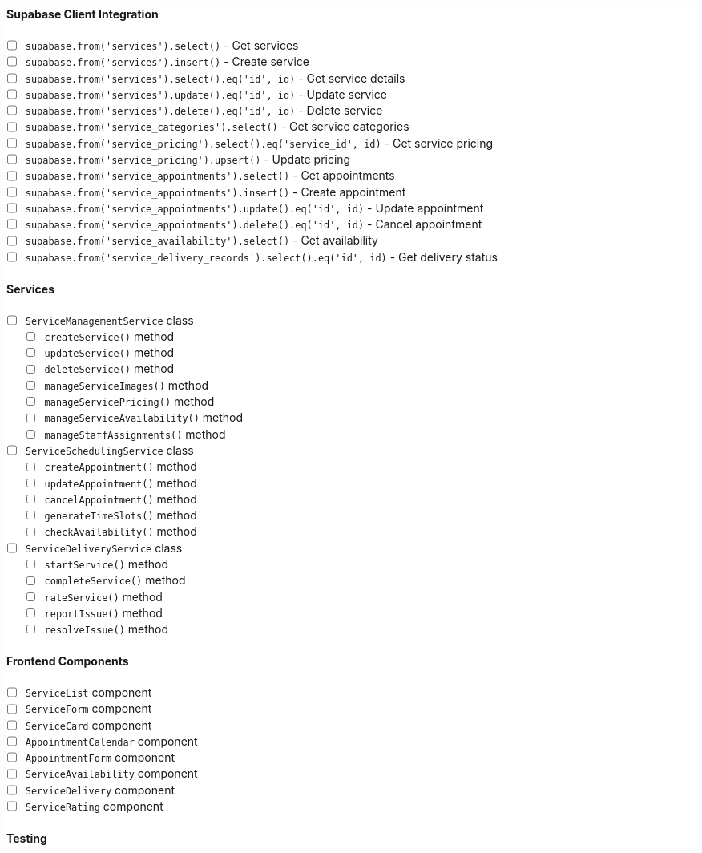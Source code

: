 #### Supabase Client Integration

- [ ] `supabase.from('services').select()` - Get services
- [ ] `supabase.from('services').insert()` - Create service
- [ ] `supabase.from('services').select().eq('id', id)` - Get service details
- [ ] `supabase.from('services').update().eq('id', id)` - Update service
- [ ] `supabase.from('services').delete().eq('id', id)` - Delete service
- [ ] `supabase.from('service_categories').select()` - Get service categories
- [ ] `supabase.from('service_pricing').select().eq('service_id', id)` - Get service pricing
- [ ] `supabase.from('service_pricing').upsert()` - Update pricing
- [ ] `supabase.from('service_appointments').select()` - Get appointments
- [ ] `supabase.from('service_appointments').insert()` - Create appointment
- [ ] `supabase.from('service_appointments').update().eq('id', id)` - Update appointment
- [ ] `supabase.from('service_appointments').delete().eq('id', id)` - Cancel appointment
- [ ] `supabase.from('service_availability').select()` - Get availability
- [ ] `supabase.from('service_delivery_records').select().eq('id', id)` - Get delivery status

#### Services

- [ ] `ServiceManagementService` class
  - [ ] `createService()` method
  - [ ] `updateService()` method
  - [ ] `deleteService()` method
  - [ ] `manageServiceImages()` method
  - [ ] `manageServicePricing()` method
  - [ ] `manageServiceAvailability()` method
  - [ ] `manageStaffAssignments()` method
- [ ] `ServiceSchedulingService` class
  - [ ] `createAppointment()` method
  - [ ] `updateAppointment()` method
  - [ ] `cancelAppointment()` method
  - [ ] `generateTimeSlots()` method
  - [ ] `checkAvailability()` method
- [ ] `ServiceDeliveryService` class
  - [ ] `startService()` method
  - [ ] `completeService()` method
  - [ ] `rateService()` method
  - [ ] `reportIssue()` method
  - [ ] `resolveIssue()` method

#### Frontend Components

- [ ] `ServiceList` component
- [ ] `ServiceForm` component
- [ ] `ServiceCard` component
- [ ] `AppointmentCalendar` component
- [ ] `AppointmentForm` component
- [ ] `ServiceAvailability` component
- [ ] `ServiceDelivery` component
- [ ] `ServiceRating` component

#### Testing
